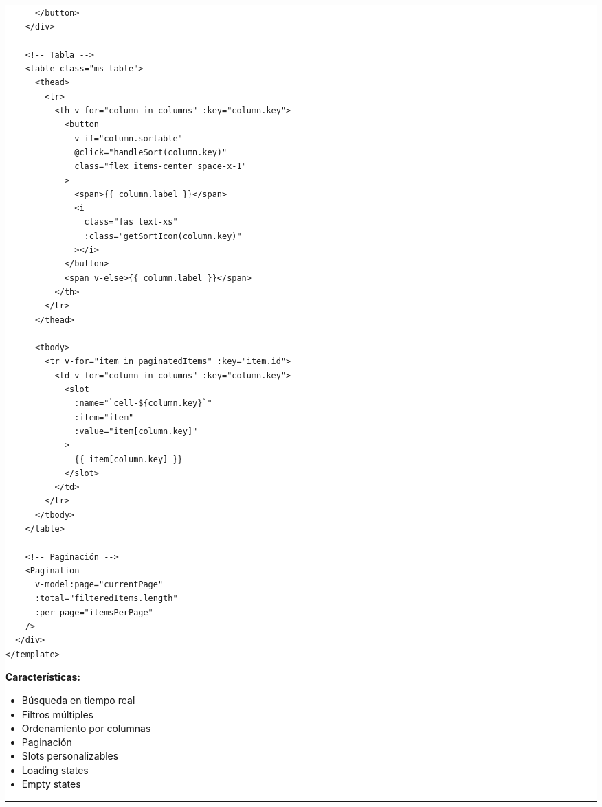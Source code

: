 ```vue
      </button>
    </div>
    
    <!-- Tabla -->
    <table class="ms-table">
      <thead>
        <tr>
          <th v-for="column in columns" :key="column.key">
            <button 
              v-if="column.sortable"
              @click="handleSort(column.key)"
              class="flex items-center space-x-1"
            >
              <span>{{ column.label }}</span>
              <i 
                class="fas text-xs"
                :class="getSortIcon(column.key)"
              ></i>
            </button>
            <span v-else>{{ column.label }}</span>
          </th>
        </tr>
      </thead>
      
      <tbody>
        <tr v-for="item in paginatedItems" :key="item.id">
          <td v-for="column in columns" :key="column.key">
            <slot 
              :name="`cell-${column.key}`" 
              :item="item" 
              :value="item[column.key]"
            >
              {{ item[column.key] }}
            </slot>
          </td>
        </tr>
      </tbody>
    </table>
    
    <!-- Paginación -->
    <Pagination
      v-model:page="currentPage"
      :total="filteredItems.length"
      :per-page="itemsPerPage"
    />
  </div>
</template>
```

**Características:**
- Búsqueda en tiempo real
- Filtros múltiples
- Ordenamiento por columnas
- Paginación
- Slots personalizables
- Loading states
- Empty states

---